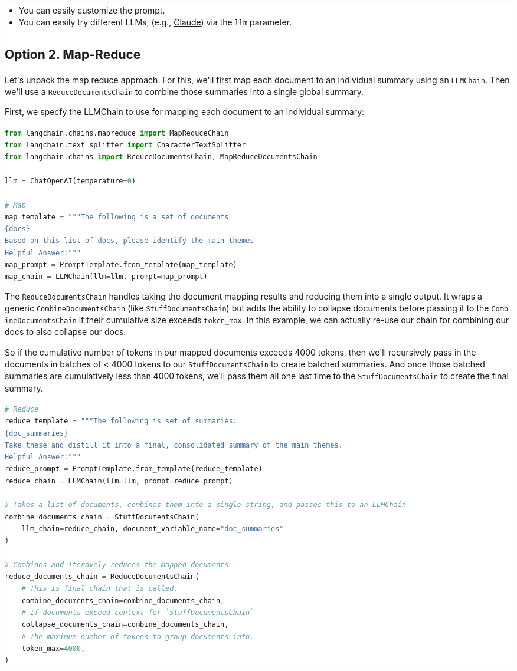 * You can easily customize the prompt. 
* You can easily try different LLMs, (e.g., [Claude](/docs/integrations/chat/anthropic)) via the `llm` parameter.

## Option 2. Map-Reduce

Let's unpack the map reduce approach. For this, we'll first map each document to an individual summary using an `LLMChain`. Then we'll use a `ReduceDocumentsChain` to combine those summaries into a single global summary.
 
First, we specfy the LLMChain to use for mapping each document to an individual summary:


```python
from langchain.chains.mapreduce import MapReduceChain
from langchain.text_splitter import CharacterTextSplitter
from langchain.chains import ReduceDocumentsChain, MapReduceDocumentsChain

llm = ChatOpenAI(temperature=0)

# Map
map_template = """The following is a set of documents
{docs}
Based on this list of docs, please identify the main themes 
Helpful Answer:"""
map_prompt = PromptTemplate.from_template(map_template)
map_chain = LLMChain(llm=llm, prompt=map_prompt)
```

The `ReduceDocumentsChain` handles taking the document mapping results and reducing them into a single output. It wraps a generic `CombineDocumentsChain` (like `StuffDocumentsChain`) but adds the ability to collapse documents before passing it to the `CombineDocumentsChain` if their cumulative size exceeds `token_max`. In this example, we can actually re-use our chain for combining our docs to also collapse our docs.

So if the cumulative number of tokens in our mapped documents exceeds 4000 tokens, then we'll recursively pass in the documents in batches of < 4000 tokens to our `StuffDocumentsChain` to create batched summaries. And once those batched summaries are cumulatively less than 4000 tokens, we'll pass them all one last time to the `StuffDocumentsChain` to create the final summary.


```python
# Reduce
reduce_template = """The following is set of summaries:
{doc_summaries}
Take these and distill it into a final, consolidated summary of the main themes. 
Helpful Answer:"""
reduce_prompt = PromptTemplate.from_template(reduce_template)
reduce_chain = LLMChain(llm=llm, prompt=reduce_prompt)

# Takes a list of documents, combines them into a single string, and passes this to an LLMChain
combine_documents_chain = StuffDocumentsChain(
    llm_chain=reduce_chain, document_variable_name="doc_summaries"
)

# Combines and iteravely reduces the mapped documents
reduce_documents_chain = ReduceDocumentsChain(
    # This is final chain that is called.
    combine_documents_chain=combine_documents_chain,
    # If documents exceed context for `StuffDocumentsChain`
    collapse_documents_chain=combine_documents_chain,
    # The maximum number of tokens to group documents into.
    token_max=4000,
)
```
